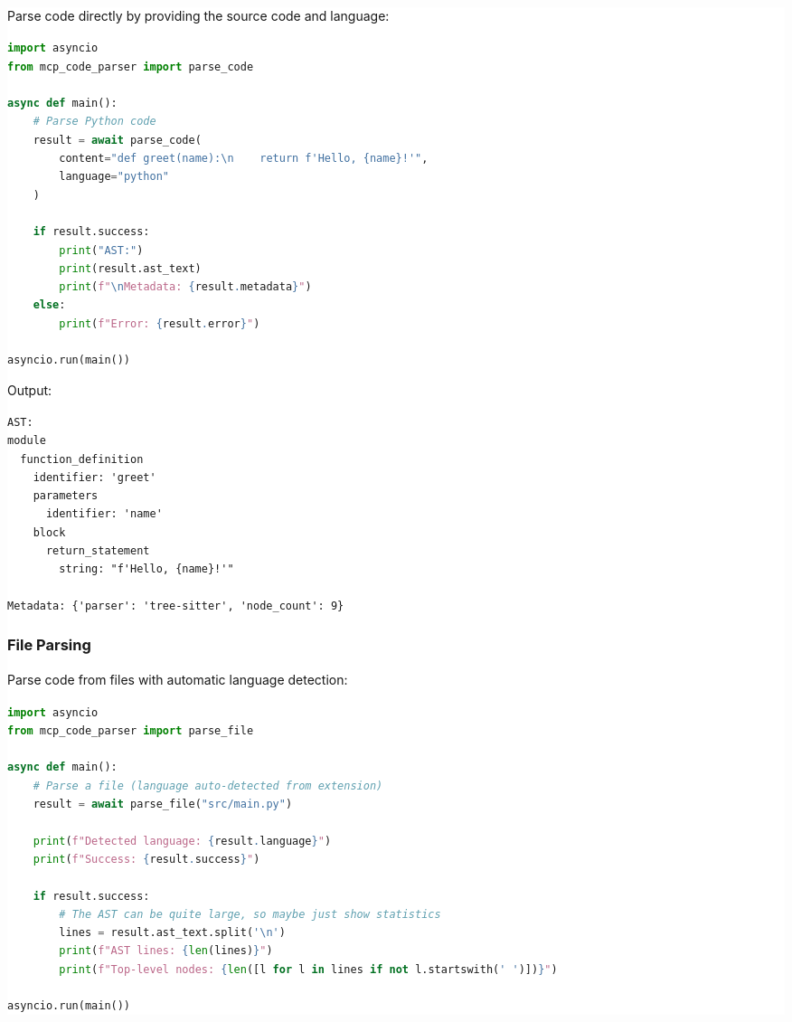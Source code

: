 Parse code directly by providing the source code and language:

```python
import asyncio
from mcp_code_parser import parse_code

async def main():
    # Parse Python code
    result = await parse_code(
        content="def greet(name):\n    return f'Hello, {name}!'",
        language="python"
    )
    
    if result.success:
        print("AST:")
        print(result.ast_text)
        print(f"\nMetadata: {result.metadata}")
    else:
        print(f"Error: {result.error}")

asyncio.run(main())
```

Output:
```
AST:
module
  function_definition
    identifier: 'greet'
    parameters
      identifier: 'name'
    block
      return_statement
        string: "f'Hello, {name}!'"

Metadata: {'parser': 'tree-sitter', 'node_count': 9}
```

### File Parsing

Parse code from files with automatic language detection:

```python
import asyncio
from mcp_code_parser import parse_file

async def main():
    # Parse a file (language auto-detected from extension)
    result = await parse_file("src/main.py")
    
    print(f"Detected language: {result.language}")
    print(f"Success: {result.success}")
    
    if result.success:
        # The AST can be quite large, so maybe just show statistics
        lines = result.ast_text.split('\n')
        print(f"AST lines: {len(lines)}")
        print(f"Top-level nodes: {len([l for l in lines if not l.startswith(' ')])}")

asyncio.run(main())
```
